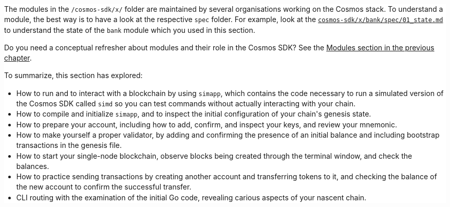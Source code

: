 The modules in the `/cosmos-sdk/x/` folder are maintained by several organisations working on the Cosmos stack. To understand a module, the best way is to have a look at the respective `spec` folder. For example, look at the [`cosmos-sdk/x/bank/spec/01_state.md`](https://github.com/cosmos/cosmos-sdk/blob/d83a3bf92c9a84bddf3f5eb6692a1101c18b42f1/x/bank/spec/01_state.md) to understand the state of the `bank` module which you used in this section.

<HighlightBox type="tip">

Do you need a conceptual refresher about modules and their role in the Cosmos SDK? See the [Modules section in the previous chapter](/academy/2-cosmos-concepts/5-modules.md).

</HighlightBox>

<HighlightBox type="synopsis">

To summarize, this section has explored:

* How to run and to interact with a blockchain by using `simapp`, which contains the code necessary to run a simulated version of the Cosmos SDK called `simd` so you can test commands without actually interacting with your chain.
* How to compile and initialize `simapp`, and to inspect the initial configuration of your chain's genesis state.
* How to prepare your account, including how to add, confirm, and inspect your keys, and review your mnemonic.
* How to make yourself a proper validator, by adding and confirming the presence of an initial balance and including bootstrap transactions in the genesis file.
* How to start your single-node blockchain, observe blocks being created through the terminal window, and check the balances.
* How to practice sending transactions by creating another account and transferring tokens to it, and checking the balance of the new account to confirm the successful transfer.
* CLI routing with the examination of the initial Go code, revealing carious aspects of your nascent chain.

</HighlightBox>


